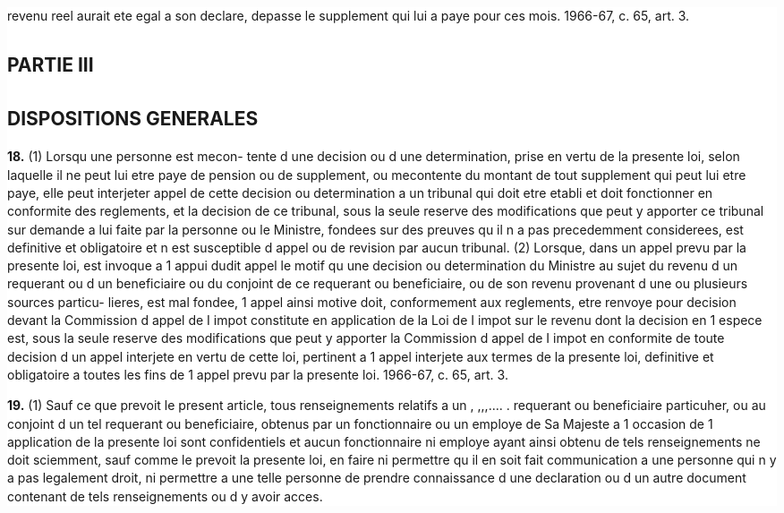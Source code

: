 revenu reel aurait ete egal a son
declare, depasse le supplement qui lui a
paye pour ces mois. 1966-67, c. 65, art. 3.

## PARTIE III

## DISPOSITIONS GENERALES

**18.** (1) Lorsqu une personne est mecon-
tente d une decision ou d une determination,
prise en vertu de la presente loi, selon laquelle
il ne peut lui etre paye de pension ou de
supplement, ou mecontente du montant de
tout supplement qui peut lui etre paye, elle
peut interjeter appel de cette decision ou
determination a un tribunal qui doit etre
etabli et doit fonctionner en conformite des
reglements, et la decision de ce tribunal, sous
la seule reserve des modifications que peut y
apporter ce tribunal sur demande a lui faite
par la personne ou le Ministre, fondees sur
des preuves qu il n a pas precedemment
considerees, est definitive et obligatoire et
n est susceptible d appel ou de revision par
aucun tribunal.
(2) Lorsque, dans un appel prevu par la
presente loi, est invoque a 1 appui dudit appel
le motif qu une decision ou determination du
Ministre au sujet du revenu d un requerant
ou d un beneficiaire ou du conjoint de ce
requerant ou beneficiaire, ou de son revenu
provenant d une ou plusieurs sources particu-
lieres, est mal fondee, 1 appel ainsi motive
doit, conformement aux reglements, etre
renvoye pour decision devant la Commission
d appel de I impot constitute en application
de la Loi de I impot sur le revenu dont la
decision en 1 espece est, sous la seule reserve
des modifications que peut y apporter la
Commission d appel de I impot en conformite
de toute decision d un appel interjete en vertu
de cette loi, pertinent a 1 appel interjete aux
termes de la presente loi, definitive et
obligatoire a toutes les fins de 1 appel prevu
par la presente loi. 1966-67, c. 65, art. 3.

**19.** (1) Sauf ce que prevoit le present
article, tous renseignements relatifs a un
, ,,,.... .
requerant ou beneficiaire particuher, ou au
conjoint d un tel requerant ou beneficiaire,
obtenus par un fonctionnaire ou un employe
de Sa Majeste a 1 occasion de 1 application de
la presente loi sont confidentiels et aucun
fonctionnaire ni employe ayant ainsi obtenu
de tels renseignements ne doit sciemment,
sauf comme le prevoit la presente loi, en faire
ni permettre qu il en soit fait communication
a une personne qui n y a pas legalement droit,
ni permettre a une telle personne de prendre
connaissance d une declaration ou d un autre
document contenant de tels renseignements
ou d y avoir acces.